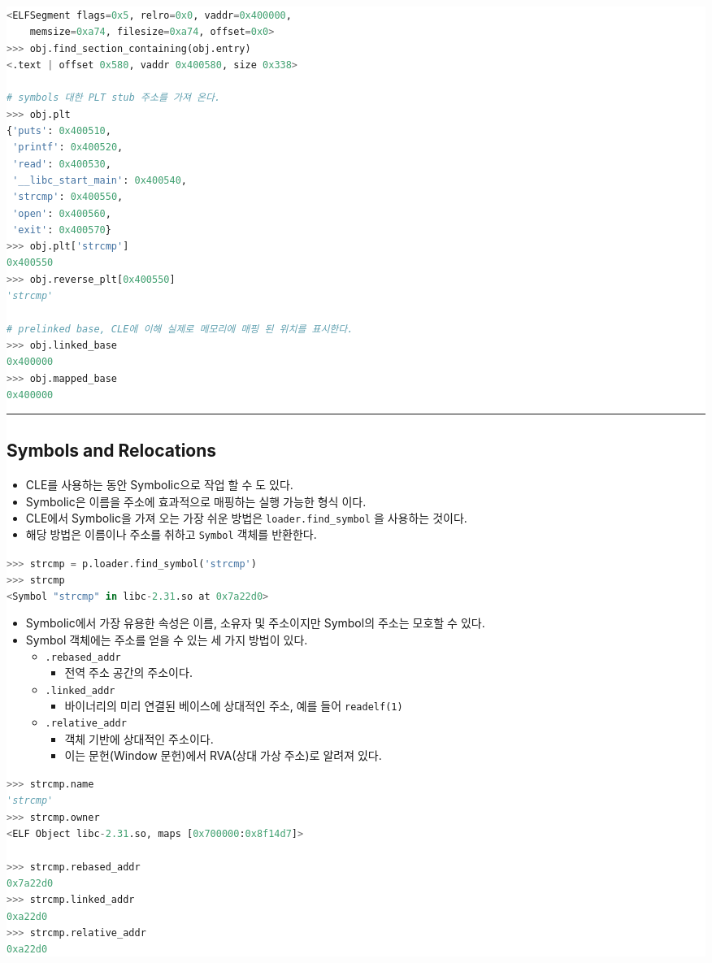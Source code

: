 ```python
<ELFSegment flags=0x5, relro=0x0, vaddr=0x400000,
	memsize=0xa74, filesize=0xa74, offset=0x0>
>>> obj.find_section_containing(obj.entry)
<.text | offset 0x580, vaddr 0x400580, size 0x338>

# symbols 대한 PLT stub 주소를 가져 온다.
>>> obj.plt
{'puts': 0x400510,
 'printf': 0x400520,
 'read': 0x400530,
 '__libc_start_main': 0x400540,
 'strcmp': 0x400550,
 'open': 0x400560,
 'exit': 0x400570}
>>> obj.plt['strcmp']
0x400550
>>> obj.reverse_plt[0x400550]
'strcmp'

# prelinked base, CLE에 이해 실제로 메모리에 매핑 된 위치를 표시한다.
>>> obj.linked_base
0x400000
>>> obj.mapped_base
0x400000
```

---

## Symbols and Relocations

- CLE를 사용하는 동안 Symbolic으로 작업 할 수 도 있다.
- Symbolic은 이름을 주소에 효과적으로 매핑하는 실행 가능한 형식 이다.
- CLE에서 Symbolic을 가져 오는 가장 쉬운 방법은 `loader.find_symbol` 을 사용하는 것이다.
- 해당 방법은 이름이나 주소를 취하고 `Symbol` 객체를 반환한다.

```python
>>> strcmp = p.loader.find_symbol('strcmp')
>>> strcmp
<Symbol "strcmp" in libc-2.31.so at 0x7a22d0>
```

- Symbolic에서 가장 유용한 속성은 이름, 소유자 및 주소이지만 Symbol의 주소는 모호할 수 있다.
- Symbol 객체에는 주소를 얻을 수 있는 세 가지 방법이 있다.
    - `.rebased_addr`
        - 전역 주소 공간의 주소이다.
    - `.linked_addr`
        - 바이너리의 미리 연결된 베이스에 상대적인 주소, 예를 들어 `readelf(1)`
    - `.relative_addr`
        - 객체 기반에 상대적인  주소이다.
        - 이는 문헌(Window 문헌)에서 RVA(상대 가상 주소)로 알려져 있다.

```python
>>> strcmp.name
'strcmp'
>>> strcmp.owner
<ELF Object libc-2.31.so, maps [0x700000:0x8f14d7]>

>>> strcmp.rebased_addr
0x7a22d0
>>> strcmp.linked_addr
0xa22d0
>>> strcmp.relative_addr
0xa22d0
```
